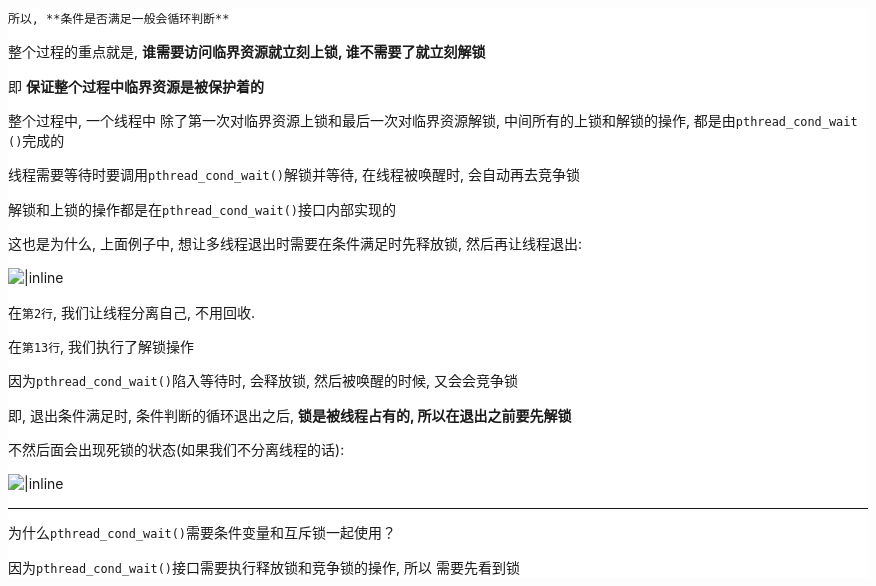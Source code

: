     所以, **条件是否满足一般会循环判断**

整个过程的重点就是, **谁需要访问临界资源就立刻上锁, 谁不需要了就立刻解锁**

即 **保证整个过程中临界资源是被保护着的**

整个过程中, 一个线程中 除了第一次对临界资源上锁和最后一次对临界资源解锁, 中间所有的上锁和解锁的操作, 都是由`pthread_cond_wait()`完成的

线程需要等待时要调用`pthread_cond_wait()`解锁并等待, 在线程被唤醒时, 会自动再去竞争锁

解锁和上锁的操作都是在`pthread_cond_wait()`接口内部实现的

这也是为什么, 上面例子中, 想让多线程退出时需要在条件满足时先释放锁, 然后再让线程退出:

![ |inline](https://humid1ch.oss-cn-shanghai.aliyuncs.com/20250722180842450.webp)

在`第2行`, 我们让线程分离自己, 不用回收.

在`第13行`, 我们执行了解锁操作

因为`pthread_cond_wait()`陷入等待时, 会释放锁, 然后被唤醒的时候, 又会会竞争锁

即, 退出条件满足时, 条件判断的循环退出之后, **锁是被线程占有的, 所以在退出之前要先解锁**

不然后面会出现死锁的状态(如果我们不分离线程的话):

![ |inline](https://humid1ch.oss-cn-shanghai.aliyuncs.com/20250722180844390.gif)

---

为什么`pthread_cond_wait()`需要条件变量和互斥锁一起使用？

因为`pthread_cond_wait()`接口需要执行释放锁和竞争锁的操作, 所以 需要先看到锁
